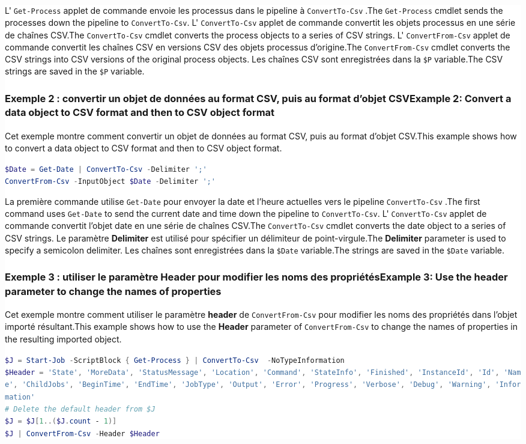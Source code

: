 <span data-ttu-id="7aa3c-120">L' `Get-Process` applet de commande envoie les processus dans le pipeline à `ConvertTo-Csv` .</span><span class="sxs-lookup"><span data-stu-id="7aa3c-120">The `Get-Process` cmdlet sends the processes down the pipeline to `ConvertTo-Csv`.</span></span> <span data-ttu-id="7aa3c-121">L' `ConvertTo-Csv` applet de commande convertit les objets processus en une série de chaînes CSV.</span><span class="sxs-lookup"><span data-stu-id="7aa3c-121">The `ConvertTo-Csv` cmdlet converts the process objects to a series of CSV strings.</span></span> <span data-ttu-id="7aa3c-122">L' `ConvertFrom-Csv` applet de commande convertit les chaînes CSV en versions CSV des objets processus d’origine.</span><span class="sxs-lookup"><span data-stu-id="7aa3c-122">The `ConvertFrom-Csv` cmdlet converts the CSV strings into CSV versions of the original process objects.</span></span> <span data-ttu-id="7aa3c-123">Les chaînes CSV sont enregistrées dans la `$P` variable.</span><span class="sxs-lookup"><span data-stu-id="7aa3c-123">The CSV strings are saved in the `$P` variable.</span></span>

### <span data-ttu-id="7aa3c-124">Exemple 2 : convertir un objet de données au format CSV, puis au format d’objet CSV</span><span class="sxs-lookup"><span data-stu-id="7aa3c-124">Example 2: Convert a data object to CSV format and then to CSV object format</span></span>

<span data-ttu-id="7aa3c-125">Cet exemple montre comment convertir un objet de données au format CSV, puis au format d’objet CSV.</span><span class="sxs-lookup"><span data-stu-id="7aa3c-125">This example shows how to convert a data object to CSV format and then to CSV object format.</span></span>

```powershell
$Date = Get-Date | ConvertTo-Csv -Delimiter ';'
ConvertFrom-Csv -InputObject $Date -Delimiter ';'
```

<span data-ttu-id="7aa3c-126">La première commande utilise `Get-Date` pour envoyer la date et l’heure actuelles vers le pipeline `ConvertTo-Csv` .</span><span class="sxs-lookup"><span data-stu-id="7aa3c-126">The first command uses `Get-Date` to send the current date and time down the pipeline to `ConvertTo-Csv`.</span></span> <span data-ttu-id="7aa3c-127">L' `ConvertTo-Csv` applet de commande convertit l’objet date en une série de chaînes CSV.</span><span class="sxs-lookup"><span data-stu-id="7aa3c-127">The `ConvertTo-Csv` cmdlet converts the date object to a series of CSV strings.</span></span>
<span data-ttu-id="7aa3c-128">Le paramètre **Delimiter** est utilisé pour spécifier un délimiteur de point-virgule.</span><span class="sxs-lookup"><span data-stu-id="7aa3c-128">The **Delimiter** parameter is used to specify a semicolon delimiter.</span></span> <span data-ttu-id="7aa3c-129">Les chaînes sont enregistrées dans la `$Date` variable.</span><span class="sxs-lookup"><span data-stu-id="7aa3c-129">The strings are saved in the `$Date` variable.</span></span>

### <span data-ttu-id="7aa3c-130">Exemple 3 : utiliser le paramètre Header pour modifier les noms des propriétés</span><span class="sxs-lookup"><span data-stu-id="7aa3c-130">Example 3: Use the header parameter to change the names of properties</span></span>

<span data-ttu-id="7aa3c-131">Cet exemple montre comment utiliser le paramètre **header** de `ConvertFrom-Csv` pour modifier les noms des propriétés dans l’objet importé résultant.</span><span class="sxs-lookup"><span data-stu-id="7aa3c-131">This example shows how to use the **Header** parameter of `ConvertFrom-Csv` to change the names of properties in the resulting imported object.</span></span>

```powershell
$J = Start-Job -ScriptBlock { Get-Process } | ConvertTo-Csv  -NoTypeInformation
$Header = 'State', 'MoreData', 'StatusMessage', 'Location', 'Command', 'StateInfo', 'Finished', 'InstanceId', 'Id', 'Name', 'ChildJobs', 'BeginTime', 'EndTime', 'JobType', 'Output', 'Error', 'Progress', 'Verbose', 'Debug', 'Warning', 'Information'
# Delete the default header from $J
$J = $J[1..($J.count - 1)]
$J | ConvertFrom-Csv -Header $Header
```
